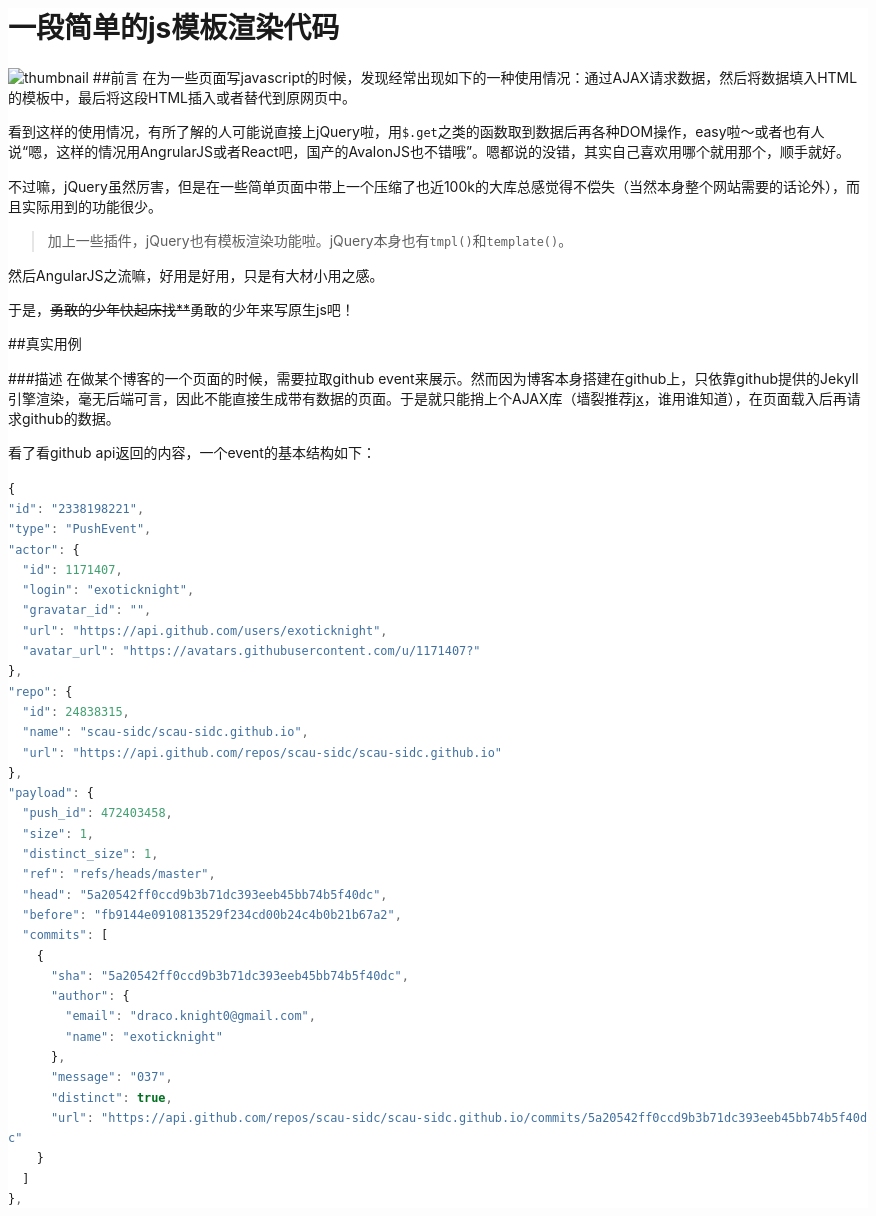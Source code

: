 一段简单的js模板渲染代码
===============

![thumbnail](https://i.imgur.com/aWBIWv4.jpg)
##前言
在为一些页面写javascript的时候，发现经常出现如下的一种使用情况：通过AJAX请求数据，然后将数据填入HTML的模板中，最后将这段HTML插入或者替代到原网页中。

看到这样的使用情况，有所了解的人可能说直接上jQuery啦，用`$.get`之类的函数取到数据后再各种DOM操作，easy啦～或者也有人说“嗯，这样的情况用AngrularJS或者React吧，国产的AvalonJS也不错哦”。嗯都说的没错，其实自己喜欢用哪个就用那个，顺手就好。

不过嘛，jQuery虽然厉害，但是在一些简单页面中带上一个压缩了也近100k的大库总感觉得不偿失（当然本身整个网站需要的话论外），而且实际用到的功能很少。

> 加上一些插件，jQuery也有模板渲染功能啦。jQuery本身也有`tmpl()`和`template()`。

然后AngularJS之流嘛，好用是好用，只是有大材小用之感。

于是，<del>勇敢的少年快起床找**</del>勇敢的少年来写原生js吧！

##真实用例

###描述
在做某个博客的一个页面的时候，需要拉取github event来展示。然而因为博客本身搭建在github上，只依靠github提供的Jekyll引擎渲染，毫无后端可言，因此不能直接生成带有数据的页面。于是就只能捎上个AJAX库（墙裂推荐[jx](http://www.openjs.com/scripts/jx/)，谁用谁知道），在页面载入后再请求github的数据。

看了看github api返回的内容，一个event的基本结构如下：

```javascript
{
"id": "2338198221",
"type": "PushEvent",
"actor": {
  "id": 1171407,
  "login": "exoticknight",
  "gravatar_id": "",
  "url": "https://api.github.com/users/exoticknight",
  "avatar_url": "https://avatars.githubusercontent.com/u/1171407?"
},
"repo": {
  "id": 24838315,
  "name": "scau-sidc/scau-sidc.github.io",
  "url": "https://api.github.com/repos/scau-sidc/scau-sidc.github.io"
},
"payload": {
  "push_id": 472403458,
  "size": 1,
  "distinct_size": 1,
  "ref": "refs/heads/master",
  "head": "5a20542ff0ccd9b3b71dc393eeb45bb74b5f40dc",
  "before": "fb9144e0910813529f234cd00b24c4b0b21b67a2",
  "commits": [
    {
      "sha": "5a20542ff0ccd9b3b71dc393eeb45bb74b5f40dc",
      "author": {
        "email": "draco.knight0@gmail.com",
        "name": "exoticknight"
      },
      "message": "037",
      "distinct": true,
      "url": "https://api.github.com/repos/scau-sidc/scau-sidc.github.io/commits/5a20542ff0ccd9b3b71dc393eeb45bb74b5f40dc"
    }
  ]
},
```
